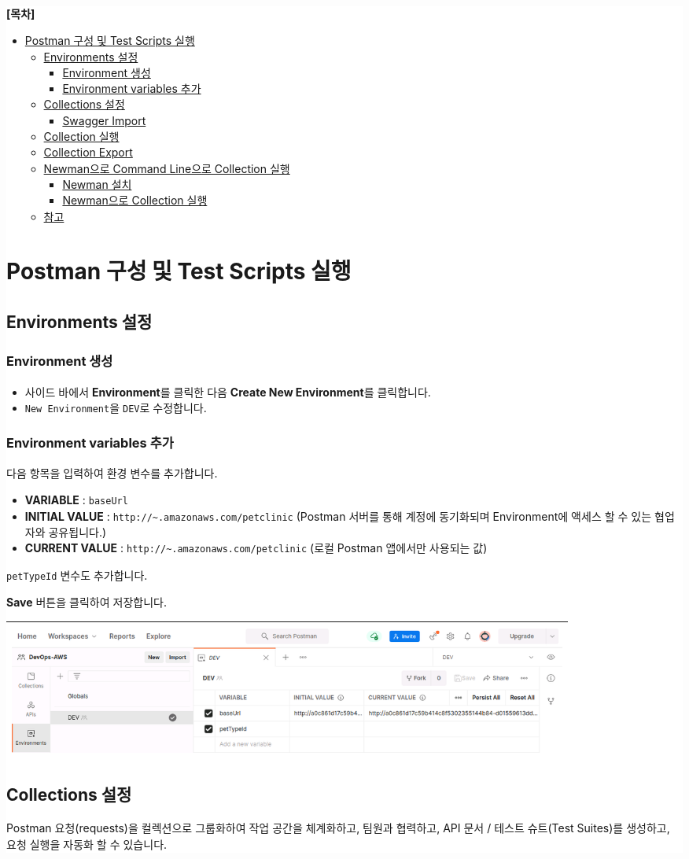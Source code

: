**[목차]**
- [Postman 구성 및 Test Scripts 실행](#postman-구성-및-test-scripts-실행)
  - [Environments 설정](#environments-설정)
    - [Environment 생성](#environment-생성)
    - [Environment variables 추가](#environment-variables-추가)
  - [Collections 설정](#collections-설정)
    - [Swagger Import](#swagger-import)
  - [Collection 실행](#collection-실행)
  - [Collection Export](#collection-export)
  - [Newman으로 Command Line으로 Collection 실행](#newman으로-command-line으로-collection-실행)
    - [Newman 설치](#newman-설치)
    - [Newman으로 Collection 실행](#newman으로-collection-실행)
  - [참고](#참고)
# Postman 구성 및 Test Scripts 실행

## Environments 설정

### Environment 생성

* 사이드 바에서 **Environment**를 클릭한 다음 **Create New Environment**를 클릭합니다.
* `New Environment`을 `DEV`로 수정합니다.

### Environment variables 추가

다음 항목을 입력하여 환경 변수를 추가합니다.

* **VARIABLE** : `baseUrl`
* **INITIAL VALUE** : `http://~.amazonaws.com/petclinic` (Postman 서버를 통해 계정에 동기화되며 Environment에 액세스 할 수 있는 협업자와 공유됩니다.)
* **CURRENT VALUE** : `http://~.amazonaws.com/petclinic` (로컬 Postman 앱에서만 사용되는 값)

`petTypeId` 변수도 추가합니다.

**Save** 버튼을 클릭하여 저장합니다.
    
| <img src="images/postman_environment_aws.png" width="700"/> |
| ----------------------------------------------------------- |

## Collections 설정

Postman 요청(requests)을 컬렉션으로 그룹화하여 작업 공간을 체계화하고, 팀원과 협력하고, API 문서 / 테스트 슈트(Test Suites)를 생성하고, 요청 실행을 자동화 할 수 있습니다.
